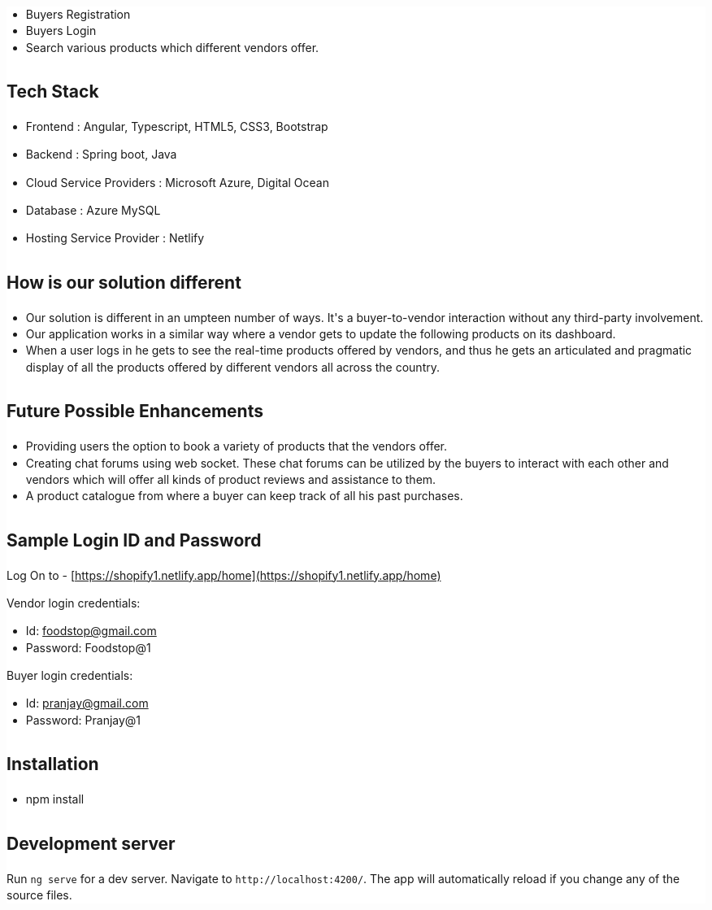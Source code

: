 -   Buyers Registration
-   Buyers Login
-   Search various products which different vendors offer.

## Tech Stack


-   Frontend : Angular, Typescript, HTML5, CSS3, Bootstrap

-   Backend : Spring boot, Java

-   Cloud Service Providers : Microsoft Azure, Digital Ocean

-   Database : Azure MySQL

-   Hosting Service Provider : Netlify

## How is our solution different

-   Our solution is different in an umpteen number of ways. It's a buyer-to-vendor interaction without any third-party involvement.
-   Our application works in a similar way where a vendor gets to update the following products on its dashboard.
-   When a user logs in he gets to see the real-time products offered by vendors, and thus he gets an articulated and pragmatic display of all the products offered by     different vendors all across the country.

## Future Possible Enhancements
-   Providing users the option to book a variety of products that the vendors offer.
-   Creating chat forums using web socket. These chat forums can be utilized by the buyers to interact with each other and vendors which will offer all kinds of           product reviews and assistance to them.
-   A product catalogue from where a buyer can keep track of all his past purchases.

## Sample Login ID and Password

Log On to - [https://shopify1.netlify.app/home](https://shopify1.netlify.app/home)

Vendor login credentials: 
- Id: foodstop@gmail.com
- Password: Foodstop@1

Buyer login credentials:
- Id: pranjay@gmail.com
- Password: Pranjay@1

## Installation
-   npm install
## Development server

Run `ng serve` for a dev server. Navigate to `http://localhost:4200/`. The app will automatically reload if you change any of the source files.

